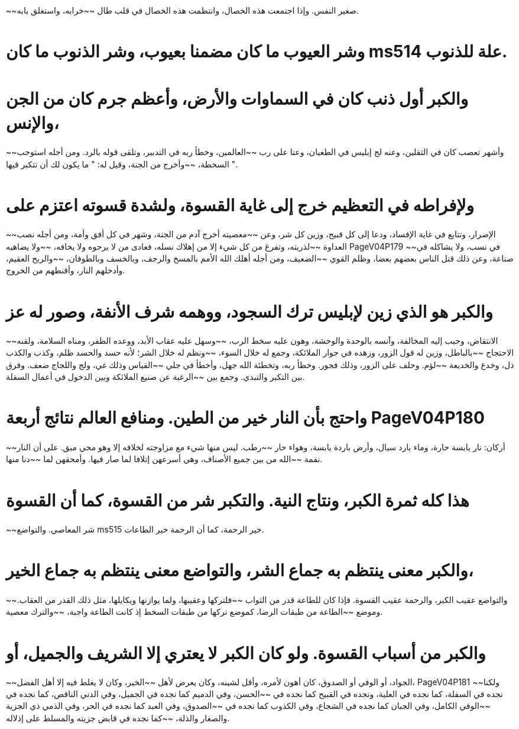 ~~صغير النفس. وإذا اجتمعت هذه الخصال، وانتظمت هذه الخصال في قلب طال
~~خرابه، واستغلق بابه.
# وشر العيوب ما كان مضمنا بعيوب، وشر الذنوب ما كان ms514 علة للذنوب.
# والكبر أول ذنب كان في السماوات والأرض، وأعظم جرم كان من الجن والإنس،
~~وأشهر تعصب كان في الثقلين، وعنه لج إبليس في الطغيان، وعتا على رب
~~العالمين، وخطأ ربه في التدبير، وتلقى قوله بالرد. ومن أجله استوجب السخطة،
~~وأخرج من الجنة، وقيل له: " ما يكون لك أن تتكبر فيها ".
# ولإفراطه في التعظيم خرج إلى غاية القسوة، ولشدة قسوته اعتزم على
~~الإصرار، وتتايع في غاية الإفساد، ودعا إلى كل قبيح، وزين كل شر، وعن
~~معصيته أخرج آدم من الجنة، وشهر في كل أفق وأمة، ومن أجله نصب العداوة
~~لذريته، وتفرغ من كل شيء إلا من إهلاك نسله، فعادى من لا يرجوه ولا يخافه،
~~ولا يضاهيه PageV04P179
~~في نسب، ولا يشاكله في صناعة، وعن ذلك قتل الناس بعضهم بعضا، وظلم القوي
~~الضعيف، ومن أجله أهلك الله الأمم بالمسخ والرجف، وبالخسف وبالطوفان،
~~والريح العقيم، وأدخلهم النار، وأقنطهم من الخروج.
# والكبر هو الذي زين لإبليس ترك السجود، ووهمه شرف الأنفة، وصور له عز
~~الانتقاض، وحبب إليه المخالفة، وآنسه بالوحدة والوحشة، وهون عليه سخط الرب،
~~وسهل عليه عقاب الأبد، ووعده الظفر، ومناه السلامة، ولقنه الاحتجاج
~~بالباطل، وزين له قول الزور، وزهده في جوار الملائكة، وجمع له خلال السوء،
~~ونظم له خلال الشر؛ لأنه حسد والحسد ظلم، وكذب والكذب ذل، وخدع والخديعة
~~لؤم. وحلف على الزور، وذلك فجور. وخطأ ربه، وتخطئة الله جهل، وأخطأ في جلي
~~القياس وذلك غي، ولج واللجاج ضعف. وفرق بين التكبر والتبدي. وجمع بين
~~الرغبة عن صنيع الملائكة وبين الدخول في أعمال السفلة.
# واحتج بأن النار خير من الطين. ومنافع العالم نتائج أربعة PageV04P180
~~أركان: نار يابسة حارة، وماء بارد سيال، وأرض باردة يابسة، وهواء حار
~~رطب. ليس منها شيء مع مزاوجته لخلافه إلا وهو محي مبق. على أن النار نقمة
~~الله من بين جميع الأصناف، وهي أسرعهن إتلافا لما صار فيها. وأمحقهن لما
~~دنا منها.
# هذا كله ثمرة الكبر، ونتاج النية. والتكبر شر من القسوة، كما أن القسوة
~~شر المعاصي. والتواضع ms515 خير الرحمة، كما أن الرحمة خير الطاعات.
# والكبر معنى ينتظم به جماع الشر، والتواضع معنى ينتظم به جماع الخير،
~~والتواضع عقيب الكبر، والرحمة عقيب القسوة. فإذا كان للطاعة قدر من الثواب
~~فلتركها وعقيبها، ولما يوازنها ويكايلها، مثل ذلك القدر من العقاب. وموضع
~~الطاعة من طبقات الرضا، كموضع تركها من طبقات السخط إذ كانت الطاعة واجبة،
~~والترك معصية.
# والكبر من أسباب القسوة. ولو كان الكبر لا يعتري إلا الشريف والجميل، أو
~~الجواد، أو الوفي أو الصدوق، كان أهون لأمره، وأقل لشينه، وكان يعرض لأهل
~~الخير، وكان لا يغلط فيه إلا أهل الفضل، PageV04P181
~~ولكنا نجده في السفلة، كما نجده في العلية، ونجده في القبيح كما نجده في
~~الحسن، وفي الدميم كما نجده في الجميل، وفي الدني الناقص، كما نجده في
~~الوفي الكامل، وفي الجبان كما نجده في الشجاع، وفي الكذوب كما نجده في
~~الصدوق، وفي العبد كما نجده في الحر، وفي الذمي ذي الجزية والصغار والذلة،
~~كما نجده في قابض جزيته والمسلط على إذلاله.